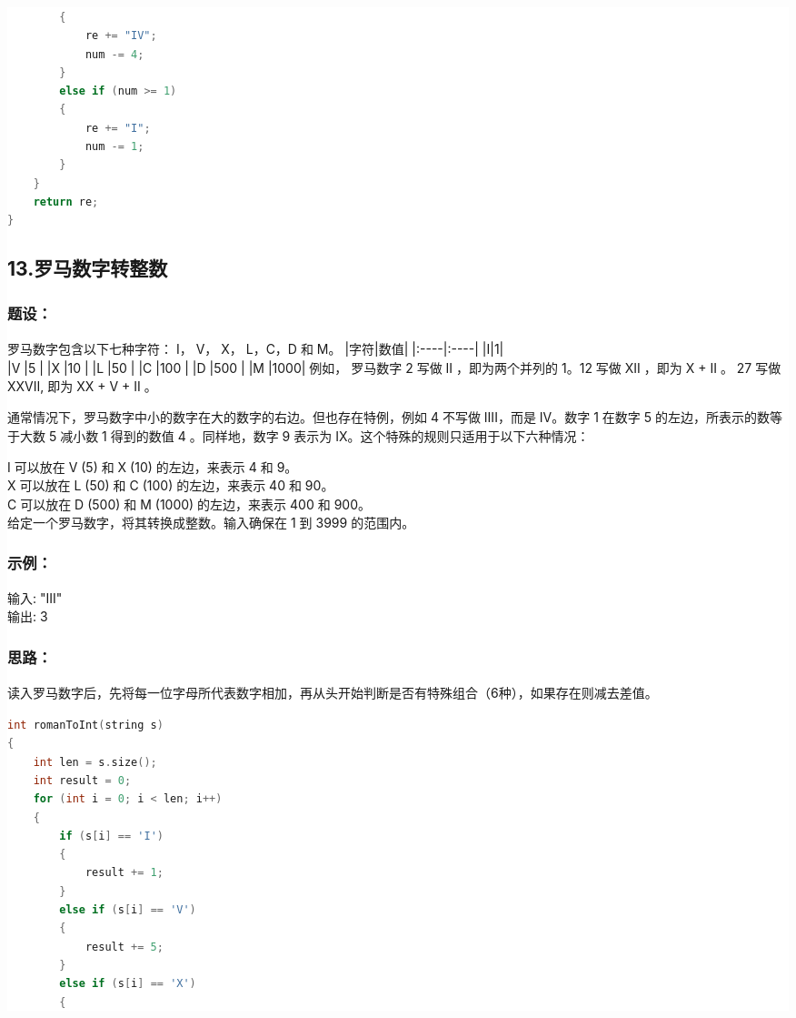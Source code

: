 ```c++
        {
            re += "IV";
            num -= 4;
        }
        else if (num >= 1)
        {
            re += "I";
            num -= 1;
        }
    }
    return re;
}
```
## 13.罗马数字转整数
### 题设：
罗马数字包含以下七种字符： I， V， X， L，C，D 和 M。
|字符|数值|
|:----|:----| 
|I|1|  
|V             |5 | 
|X             |10 | 
|L             |50 | 
|C             |100 | 
|D             |500 | 
|M             |1000|
例如， 罗马数字 2 写做 II ，即为两个并列的 1。12 写做 XII ，即为 X + II 。 27 写做  XXVII, 即为 XX + V + II 。

通常情况下，罗马数字中小的数字在大的数字的右边。但也存在特例，例如 4 不写做 IIII，而是 IV。数字 1 在数字 5 的左边，所表示的数等于大数 5 减小数 1 得到的数值 4 。同样地，数字 9 表示为 IX。这个特殊的规则只适用于以下六种情况：

I 可以放在 V (5) 和 X (10) 的左边，来表示 4 和 9。  
X 可以放在 L (50) 和 C (100) 的左边，来表示 40 和 90。   
C 可以放在 D (500) 和 M (1000) 的左边，来表示 400 和 900。  
给定一个罗马数字，将其转换成整数。输入确保在 1 到 3999 的范围内。
### 示例：
输入: "III"   
输出: 3
### 思路：
读入罗马数字后，先将每一位字母所代表数字相加，再从头开始判断是否有特殊组合（6种），如果存在则减去差值。
```c++
int romanToInt(string s)
{
    int len = s.size();
    int result = 0;
    for (int i = 0; i < len; i++)
    {
        if (s[i] == 'I')
        {
            result += 1;
        }
        else if (s[i] == 'V')
        {
            result += 5;
        }
        else if (s[i] == 'X')
        {
```
